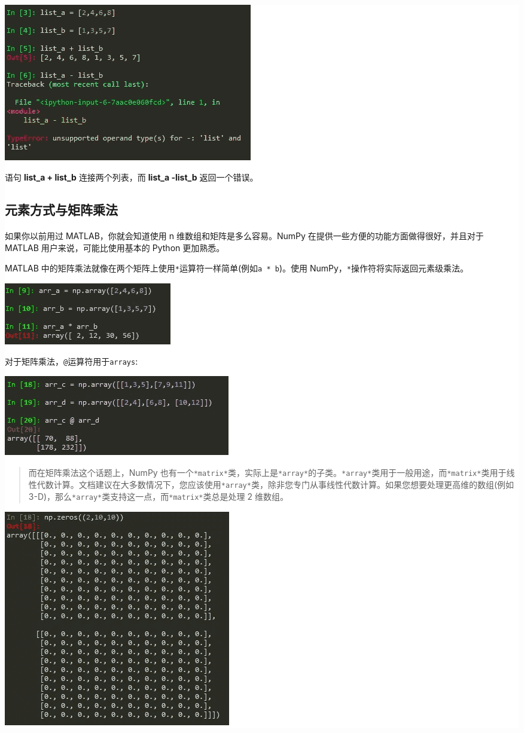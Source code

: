 ![](img/05baba385e3b2a884cad24091e62e1b1.png)

语句 **list_a + list_b** 连接两个列表，而 **list_a -list_b** 返回一个错误。

## 元素方式与矩阵乘法

如果你以前用过 MATLAB，你就会知道使用 n 维数组和矩阵是多么容易。NumPy 在提供一些方便的功能方面做得很好，并且对于 MATLAB 用户来说，可能比使用基本的 Python 更加熟悉。

MATLAB 中的矩阵乘法就像在两个矩阵上使用`*`运算符一样简单(例如`a * b`)。使用 NumPy，`*`操作符将实际返回元素级乘法。

![](img/64c1f8ef609d0fb878e2072c18361e74.png)

对于矩阵乘法，`@`运算符用于`arrays`:

![](img/ff8ecf20e94687ce3983d4d6addee72d.png)

> 而在矩阵乘法这个话题上，NumPy 也有一个`*matrix*`类，实际上是`*array*`的子类。`*array*`类用于一般用途，而`*matrix*`类用于线性代数计算。文档建议在大多数情况下，您应该使用`*array*`类，除非您专门从事线性代数计算。如果您想要处理更高维的数组(例如 3-D)，那么`*array*`类支持这一点，而`*matrix*`类总是处理 2 维数组。

![](img/5b07160a3432c9b2b2bd2b9075a5d72b.png)

